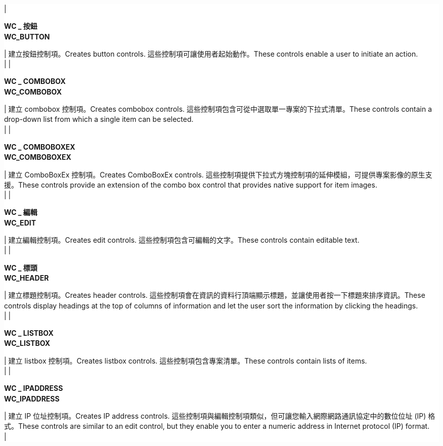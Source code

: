 | <span id="WC_BUTTON"></span><span id="wc_button"></span><dl> <span data-ttu-id="dbc16-149"><dt>**WC \_ 按鈕**</dt></span><span class="sxs-lookup"><span data-stu-id="dbc16-149"><dt>**WC\_BUTTON**</dt></span></span> </dl>                            | <span data-ttu-id="dbc16-150">建立按鈕控制項。</span><span class="sxs-lookup"><span data-stu-id="dbc16-150">Creates button controls.</span></span> <span data-ttu-id="dbc16-151">這些控制項可讓使用者起始動作。</span><span class="sxs-lookup"><span data-stu-id="dbc16-151">These controls enable a user to initiate an action.</span></span><br/>                                                                                                                                                                        |
| <span id="WC_COMBOBOX"></span><span id="wc_combobox"></span><dl> <span data-ttu-id="dbc16-152"><dt>**WC \_ COMBOBOX**</dt></span><span class="sxs-lookup"><span data-stu-id="dbc16-152"><dt>**WC\_COMBOBOX**</dt></span></span> </dl>                      | <span data-ttu-id="dbc16-153">建立 combobox 控制項。</span><span class="sxs-lookup"><span data-stu-id="dbc16-153">Creates combobox controls.</span></span> <span data-ttu-id="dbc16-154">這些控制項包含可從中選取單一專案的下拉式清單。</span><span class="sxs-lookup"><span data-stu-id="dbc16-154">These controls contain a drop-down list from which a single item can be selected.</span></span> <br/>                                                                                                                                       |
| <span id="WC_COMBOBOXEX"></span><span id="wc_comboboxex"></span><dl> <span data-ttu-id="dbc16-155"><dt>**WC \_ COMBOBOXEX**</dt></span><span class="sxs-lookup"><span data-stu-id="dbc16-155"><dt>**WC\_COMBOBOXEX**</dt></span></span> </dl>                | <span data-ttu-id="dbc16-156">建立 ComboBoxEx 控制項。</span><span class="sxs-lookup"><span data-stu-id="dbc16-156">Creates ComboBoxEx controls.</span></span> <span data-ttu-id="dbc16-157">這些控制項提供下拉式方塊控制項的延伸模組，可提供專案影像的原生支援。</span><span class="sxs-lookup"><span data-stu-id="dbc16-157">These controls provide an extension of the combo box control that provides native support for item images.</span></span> <br/>                                                                                                            |
| <span id="WC_EDIT"></span><span id="wc_edit"></span><dl> <span data-ttu-id="dbc16-158"><dt>**WC \_ 編輯**</dt></span><span class="sxs-lookup"><span data-stu-id="dbc16-158"><dt>**WC\_EDIT**</dt></span></span> </dl>                                  | <span data-ttu-id="dbc16-159">建立編輯控制項。</span><span class="sxs-lookup"><span data-stu-id="dbc16-159">Creates edit controls.</span></span> <span data-ttu-id="dbc16-160">這些控制項包含可編輯的文字。</span><span class="sxs-lookup"><span data-stu-id="dbc16-160">These controls contain editable text.</span></span> <br/>                                                                                                                                                                                       |
| <span id="WC_HEADER"></span><span id="wc_header"></span><dl> <span data-ttu-id="dbc16-161"><dt>**WC \_ 標頭**</dt></span><span class="sxs-lookup"><span data-stu-id="dbc16-161"><dt>**WC\_HEADER**</dt></span></span> </dl>                            | <span data-ttu-id="dbc16-162">建立標題控制項。</span><span class="sxs-lookup"><span data-stu-id="dbc16-162">Creates header controls.</span></span> <span data-ttu-id="dbc16-163">這些控制項會在資訊的資料行頂端顯示標題，並讓使用者按一下標題來排序資訊。</span><span class="sxs-lookup"><span data-stu-id="dbc16-163">These controls display headings at the top of columns of information and let the user sort the information by clicking the headings.</span></span> <br/>                                                                                      |
| <span id="WC_LISTBOX"></span><span id="wc_listbox"></span><dl> <span data-ttu-id="dbc16-164"><dt>**WC \_ LISTBOX**</dt></span><span class="sxs-lookup"><span data-stu-id="dbc16-164"><dt>**WC\_LISTBOX**</dt></span></span> </dl>                         | <span data-ttu-id="dbc16-165">建立 listbox 控制項。</span><span class="sxs-lookup"><span data-stu-id="dbc16-165">Creates listbox controls.</span></span> <span data-ttu-id="dbc16-166">這些控制項包含專案清單。</span><span class="sxs-lookup"><span data-stu-id="dbc16-166">These controls contain lists of items.</span></span> <br/>                                                                                                                                                                                   |
| <span id="WC_IPADDRESS"></span><span id="wc_ipaddress"></span><dl> <span data-ttu-id="dbc16-167"><dt>**WC \_ IPADDRESS**</dt></span><span class="sxs-lookup"><span data-stu-id="dbc16-167"><dt>**WC\_IPADDRESS**</dt></span></span> </dl>                   | <span data-ttu-id="dbc16-168">建立 IP 位址控制項。</span><span class="sxs-lookup"><span data-stu-id="dbc16-168">Creates IP address controls.</span></span> <span data-ttu-id="dbc16-169">這些控制項與編輯控制項類似，但可讓您輸入網際網路通訊協定中的數位位址 (IP) 格式。</span><span class="sxs-lookup"><span data-stu-id="dbc16-169">These controls are similar to an edit control, but they enable you to enter a numeric address in Internet protocol (IP) format.</span></span> <br/>                                                                                       |